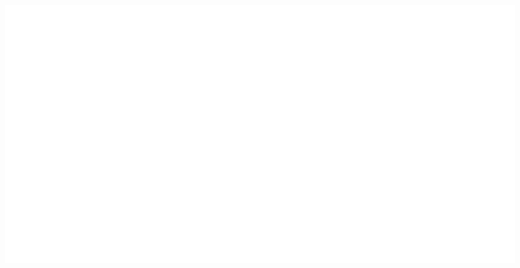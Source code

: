 <div style="width: 100%;">
  <img src="checktat.svg" style="width: 100%;" alt="Click to see the source">
</div>
